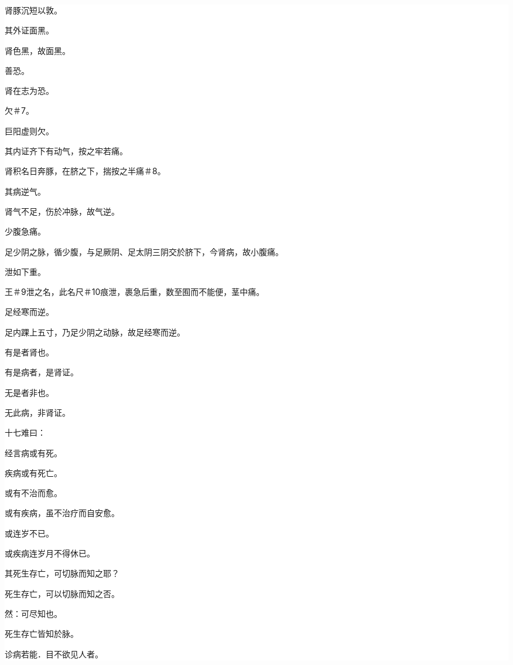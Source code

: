 肾豚沉短以敦。  

其外证面黑。  

肾色黑，故面黑。  

善恐。  

肾在志为恐。  

欠＃7。  

巨阳虚则欠。  

其内证齐下有动气，按之牢若痛。  

肾积名日奔豚，在脐之下，揣按之半痛＃8。  

其病逆气。  

肾气不足，伤於冲脉，故气逆。  

少腹急痛。  

足少阴之脉，循少腹，与足厥阴、足太阴三阴交於脐下，今肾病，故小腹痛。  

泄如下重。  

王＃9泄之名，此名尺＃10痕泄，裹急后重，数至囿而不能便，茎中痛。  

足经寒而逆。  

足内踝上五寸，乃足少阴之动脉，故足经寒而逆。  

有是者肾也。  

有是病者，是肾证。  

无是者非也。  

无此病，非肾证。  

十七难曰：  

经言病或有死。  

疾病或有死亡。  

或有不治而愈。  

或有疾病，虽不治疗而自安愈。  

或连岁不已。  

或疾病连岁月不得休已。  

其死生存亡，可切脉而知之耶？  

死生存亡，可以切脉而知之否。  

然：可尽知也。  

死生存亡皆知於脉。  

诊病若能．目不欲见人者。  

